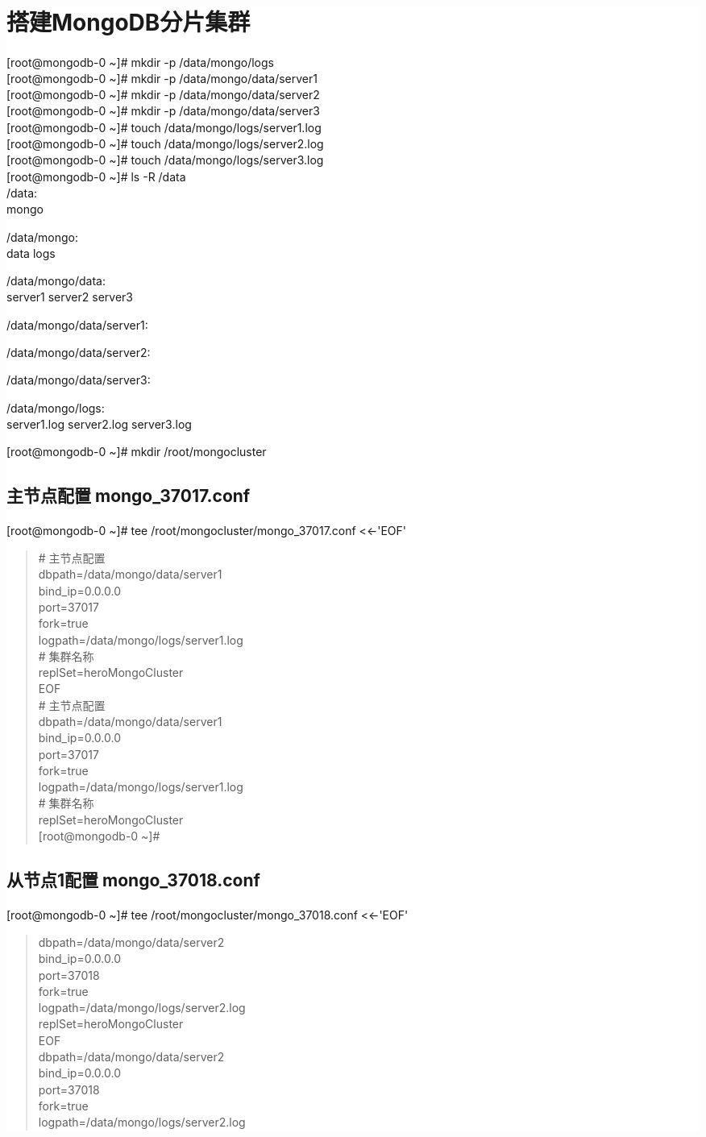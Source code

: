 # 搭建MongoDB分片集群  
[root@mongodb-0 ~]# mkdir -p /data/mongo/logs  
[root@mongodb-0 ~]# mkdir -p /data/mongo/data/server1  
[root@mongodb-0 ~]# mkdir -p /data/mongo/data/server2  
[root@mongodb-0 ~]# mkdir -p /data/mongo/data/server3  
[root@mongodb-0 ~]# touch /data/mongo/logs/server1.log  
[root@mongodb-0 ~]# touch /data/mongo/logs/server2.log  
[root@mongodb-0 ~]# touch /data/mongo/logs/server3.log  
[root@mongodb-0 ~]# ls -R /data  
/data:  
mongo  

/data/mongo:  
data  logs  

/data/mongo/data:  
server1  server2  server3  

/data/mongo/data/server1:  

/data/mongo/data/server2:  

/data/mongo/data/server3:  

/data/mongo/logs:  
server1.log  server2.log  server3.log  

[root@mongodb-0 ~]# mkdir /root/mongocluster  

## 主节点配置 mongo_37017.conf  
[root@mongodb-0 ~]# tee /root/mongocluster/mongo_37017.conf <<-'EOF'  
> \# 主节点配置  
> dbpath=/data/mongo/data/server1  
> bind_ip=0.0.0.0  
> port=37017  
> fork=true  
> logpath=/data/mongo/logs/server1.log  
> \# 集群名称  
> replSet=heroMongoCluster  
> EOF  
\# 主节点配置  
dbpath=/data/mongo/data/server1  
bind_ip=0.0.0.0  
port=37017  
fork=true  
logpath=/data/mongo/logs/server1.log  
\# 集群名称  
replSet=heroMongoCluster  
[root@mongodb-0 ~]#  

## 从节点1配置 mongo_37018.conf  
[root@mongodb-0 ~]# tee /root/mongocluster/mongo_37018.conf <<-'EOF'  
> dbpath=/data/mongo/data/server2  
> bind_ip=0.0.0.0  
> port=37018  
> fork=true  
> logpath=/data/mongo/logs/server2.log  
> replSet=heroMongoCluster  
> EOF  
dbpath=/data/mongo/data/server2  
bind_ip=0.0.0.0  
port=37018  
fork=true  
logpath=/data/mongo/logs/server2.log  